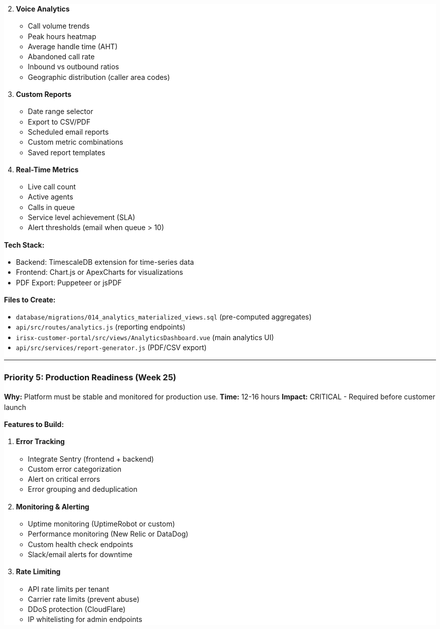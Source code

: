 2. **Voice Analytics**
   - Call volume trends
   - Peak hours heatmap
   - Average handle time (AHT)
   - Abandoned call rate
   - Inbound vs outbound ratios
   - Geographic distribution (caller area codes)

3. **Custom Reports**
   - Date range selector
   - Export to CSV/PDF
   - Scheduled email reports
   - Custom metric combinations
   - Saved report templates

4. **Real-Time Metrics**
   - Live call count
   - Active agents
   - Calls in queue
   - Service level achievement (SLA)
   - Alert thresholds (email when queue > 10)

**Tech Stack:**
- Backend: TimescaleDB extension for time-series data
- Frontend: Chart.js or ApexCharts for visualizations
- PDF Export: Puppeteer or jsPDF

**Files to Create:**
- `database/migrations/014_analytics_materialized_views.sql` (pre-computed aggregates)
- `api/src/routes/analytics.js` (reporting endpoints)
- `irisx-customer-portal/src/views/AnalyticsDashboard.vue` (main analytics UI)
- `api/src/services/report-generator.js` (PDF/CSV export)

---

### Priority 5: Production Readiness (Week 25)
**Why:** Platform must be stable and monitored for production use.
**Time:** 12-16 hours
**Impact:** CRITICAL - Required before customer launch

**Features to Build:**
1. **Error Tracking**
   - Integrate Sentry (frontend + backend)
   - Custom error categorization
   - Alert on critical errors
   - Error grouping and deduplication

2. **Monitoring & Alerting**
   - Uptime monitoring (UptimeRobot or custom)
   - Performance monitoring (New Relic or DataDog)
   - Custom health check endpoints
   - Slack/email alerts for downtime

3. **Rate Limiting**
   - API rate limits per tenant
   - Carrier rate limits (prevent abuse)
   - DDoS protection (CloudFlare)
   - IP whitelisting for admin endpoints
